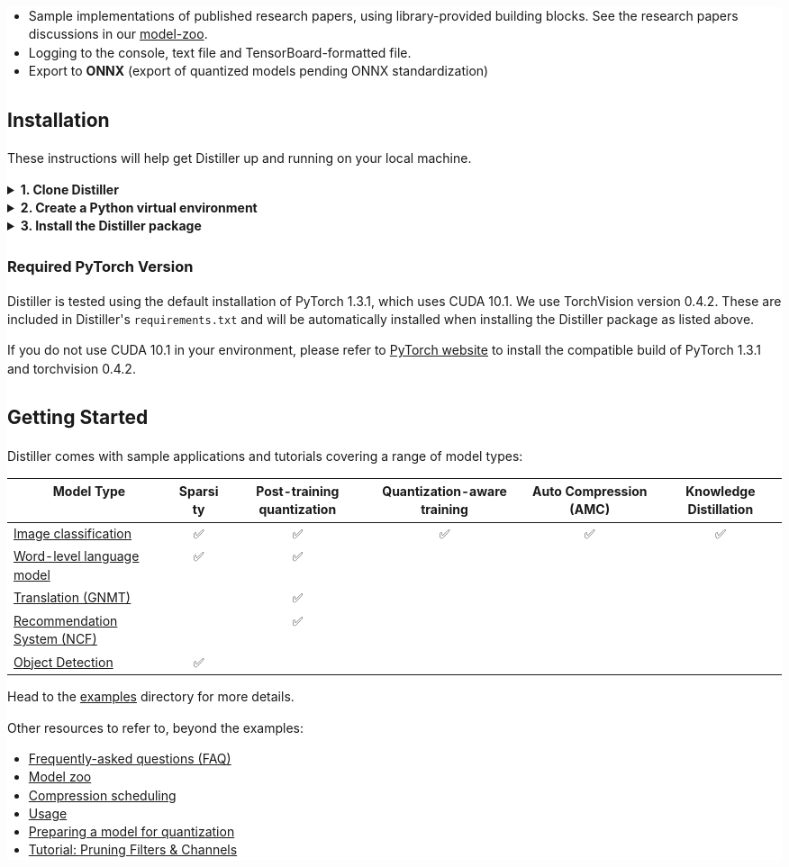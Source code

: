 * Sample implementations of published research papers, using library-provided building blocks.  See the  research papers discussions in our [model-zoo](https://intellabs.github.io/distiller/model_zoo.html).
* Logging to the console, text file and TensorBoard-formatted file.
* Export to **ONNX** (export of quantized models pending ONNX standardization)

## Installation

These instructions will help get Distiller up and running on your local machine.

<details><summary><b>1. Clone Distiller</b></summary></details>
  
<details><summary><b>2. Create a Python virtual environment</b></summary></details>

<details><summary><b>3. Install the Distiller package</b></summary></details>

### Required PyTorch Version

Distiller is tested using the default installation of PyTorch 1.3.1, which uses CUDA 10.1. We use TorchVision version 0.4.2. These are included in Distiller's `requirements.txt` and will be automatically installed when installing the Distiller package as listed above.

If you do not use CUDA 10.1 in your environment, please refer to [PyTorch website](https://pytorch.org/get-started/locally/) to install the compatible build of PyTorch 1.3.1 and torchvision 0.4.2.

## Getting Started

Distiller comes with sample applications and tutorials covering a range of model types:

| Model Type | Sparsity | Post-training quantization | Quantization-aware training | Auto Compression (AMC) | Knowledge Distillation |
|------------|:--------:|:--------------------------:|:---------------------------:|:----------------------:|:--------:|
| [Image classification](https://github.com/IntelLabs/distiller/tree/master/examples/classifier_compression) | :white_check_mark: | :white_check_mark: | :white_check_mark: | :white_check_mark: | :white_check_mark: |
| [Word-level language model](https://github.com/IntelLabs/distiller/tree/master/examples/word_language_model)| :white_check_mark: | :white_check_mark: | | |
| [Translation (GNMT)](https://github.com/IntelLabs/distiller/tree/master/examples/GNMT) | | :white_check_mark: | | |
| [Recommendation System (NCF)](https://github.com/IntelLabs/distiller/tree/master/examples/ncf) | |  :white_check_mark: | | |
| [Object Detection](https://github.com/IntelLabs/distiller/tree/master/examples/object_detection_compression) |  :white_check_mark: | | | |

Head to the [examples](https://github.com/IntelLabs/distiller/tree/master/examples) directory for more details.

Other resources to refer to, beyond the examples:
+ [Frequently-asked questions (FAQ)](https://github.com/IntelLabs/distiller/wiki/Frequently-Asked-Questions-(FAQ))
+ [Model zoo](https://intellabs.github.io/distiller/model_zoo.html)
+ [Compression scheduling](https://intellabs.github.io/distiller/schedule.html)
+ [Usage](https://intellabs.github.io/distiller/usage.html)
+ [Preparing a model for quantization](https://intellabs.github.io/distiller/prepare_model_quant.html)
+ [Tutorial: Pruning Filters & Channels](https://intellabs.github.io/distiller/tutorial-struct_pruning.html)
